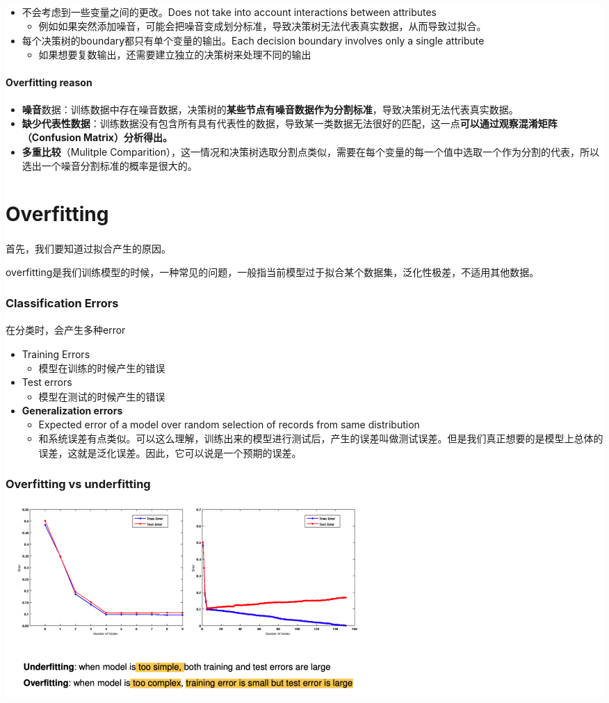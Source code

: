 - 不会考虑到一些变量之间的更改。Does not take into account interactions between attributes
  - 例如如果突然添加噪音，可能会把噪音变成划分标准，导致决策树无法代表真实数据，从而导致过拟合。
- 每个决策树的boundary都只有单个变量的输出。Each decision boundary involves only a single attribute 
  - 如果想要复数输出，还需要建立独立的决策树来处理不同的输出



#### Overfitting  reason

-  **噪音**数据：训练数据中存在噪音数据，决策树的**某些节点有噪音数据作为分割标准**，导致决策树无法代表真实数据。
- **缺少代表性数据**：训练数据没有包含所有具有代表性的数据，导致某一类数据无法很好的匹配，这一点**可以通过观察混淆矩阵（Confusion Matrix）分析得出。**
-  **多重比较**（Mulitple Comparition），这一情况和决策树选取分割点类似，需要在每个变量的每一个值中选取一个作为分割的代表，所以选出一个噪音分割标准的概率是很大的。



# Overfitting

首先，我们要知道过拟合产生的原因。

overfitting是我们训练模型的时候，一种常见的问题，一般指当前模型过于拟合某个数据集，泛化性极差，不适用其他数据。

### Classification Errors

在分类时，会产生多种error

- Training Errors
  - 模型在训练的时候产生的错误
- Test errors
  - 模型在测试的时候产生的错误
- **Generalization errors**
  - Expected error of a model over random selection of records from same distribution
  - 和系统误差有点类似。可以这么理解，训练出来的模型进行测试后，产生的误差叫做测试误差。但是我们真正想要的是模型上总体的误差，这就是泛化误差。因此，它可以说是一个预期的误差。

### Overfitting vs underfitting

<img src="notePicture/overUnderFitting.png" alt="image-20220219213852642" style="zoom:50%;" />
